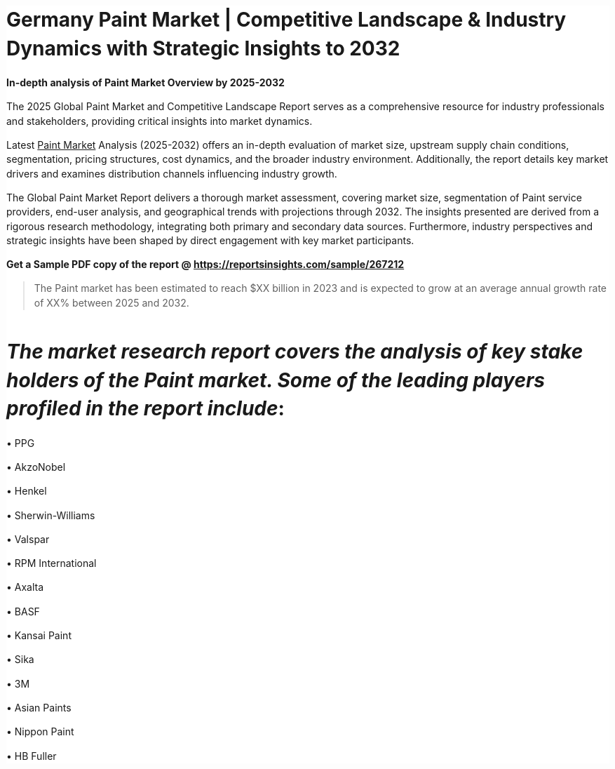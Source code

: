 # Germany Paint Market | Competitive Landscape & Industry Dynamics with Strategic Insights to 2032

<strong>In-depth analysis of Paint Market Overview by 2025-2032</strong></p>

The 2025 Global Paint Market and Competitive Landscape Report serves as a comprehensive resource for industry professionals and stakeholders, providing critical insights into market dynamics.

Latest <a href=https://www.reportsinsights.com/sample/267212>Paint Market</a> Analysis (2025-2032) offers an in-depth evaluation of market size, upstream supply chain conditions, segmentation, pricing structures, cost dynamics, and the broader industry environment. Additionally, the report details key market drivers and examines distribution channels influencing industry growth.

The Global Paint Market Report delivers a thorough market assessment, covering market size, segmentation of Paint service providers, end-user analysis, and geographical trends with projections through 2032. The insights presented are derived from a rigorous research methodology, integrating both primary and secondary data sources. Furthermore, industry perspectives and strategic insights have been shaped by direct engagement with key market participants.

<strong>Get a Sample PDF copy of the report @ <a href=https://reportsinsights.com/sample/267212>https://reportsinsights.com/sample/267212</a></strong>

<blockquote class=""article-editor-content__blockquote"">The Paint market has been estimated to reach $XX billion in 2023 and is expected to grow at an average annual growth rate of XX% between 2025 and 2032.</blockquote>

# <strong><em>The market research report covers the analysis of key stake holders of the Paint market. Some of the leading players profiled in the report include</em></strong>: 

• PPG

• AkzoNobel

• Henkel

• Sherwin-Williams

• Valspar

• RPM International

• Axalta

• BASF

• Kansai Paint

• Sika

• 3M

• Asian Paints

• Nippon Paint

• HB Fuller
